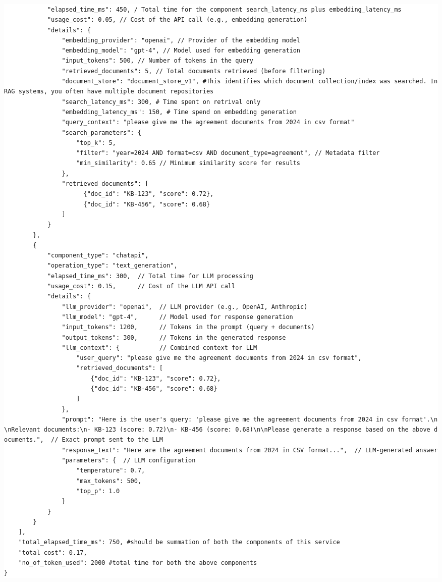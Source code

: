 ```
			"elapsed_time_ms": 450, / Total time for the component search_latency_ms plus embedding_latency_ms
			"usage_cost": 0.05, // Cost of the API call (e.g., embedding generation)
			"details": {
				"embedding_provider": "openai", // Provider of the embedding model
				"embedding_model": "gpt-4", // Model used for embedding generation
				"input_tokens": 500, // Number of tokens in the query
				"retrieved_documents": 5, // Total documents retrieved (before filtering)
				"document_store": "document_store_v1", #This identifies which document collection/index was searched. In RAG systems, you often have multiple document repositories
				"search_latency_ms": 300, # Time spent on retrival only
				"embedding_latency_ms": 150, # Time spend on embedding generation
				"query_context": "please give me the agreement documents from 2024 in csv format"
				"search_parameters": {
					"top_k": 5,
					"filter": "year=2024 AND format=csv AND document_type=agreement", // Metadata filter
					"min_similarity": 0.65 // Minimum similarity score for results
				},
				"retrieved_documents": [
					  {"doc_id": "KB-123", "score": 0.72},
					  {"doc_id": "KB-456", "score": 0.68}
				]							
			}
		},
		{
			"component_type": "chatapi",
			"operation_type": "text_generation",
			"elapsed_time_ms": 300,  // Total time for LLM processing
			"usage_cost": 0.15,      // Cost of the LLM API call
			"details": {
				"llm_provider": "openai",  // LLM provider (e.g., OpenAI, Anthropic)
				"llm_model": "gpt-4",      // Model used for response generation
				"input_tokens": 1200,      // Tokens in the prompt (query + documents)
				"output_tokens": 300,      // Tokens in the generated response
				"llm_context": {           // Combined context for LLM
					"user_query": "please give me the agreement documents from 2024 in csv format",
					"retrieved_documents": [
						{"doc_id": "KB-123", "score": 0.72},
						{"doc_id": "KB-456", "score": 0.68}
					]
				},
				"prompt": "Here is the user's query: 'please give me the agreement documents from 2024 in csv format'.\n\nRelevant documents:\n- KB-123 (score: 0.72)\n- KB-456 (score: 0.68)\n\nPlease generate a response based on the above documents.",  // Exact prompt sent to the LLM
				"response_text": "Here are the agreement documents from 2024 in CSV format...",  // LLM-generated answer
				"parameters": {  // LLM configuration
					"temperature": 0.7,
					"max_tokens": 500,
					"top_p": 1.0
				}
			}
		}
	],
	"total_elapsed_time_ms": 750, #should be summation of both the components of this service
	"total_cost": 0.17,
	"no_of_token_used": 2000 #total time for both the above components
}
```

